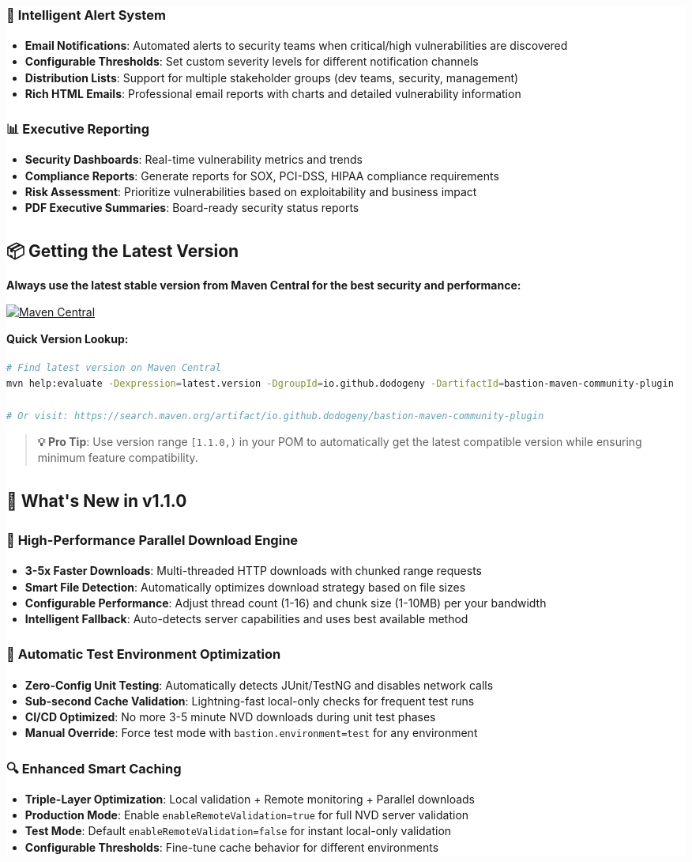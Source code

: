 ### 🔔 **Intelligent Alert System**
- **Email Notifications**: Automated alerts to security teams when critical/high vulnerabilities are discovered
- **Configurable Thresholds**: Set custom severity levels for different notification channels
- **Distribution Lists**: Support for multiple stakeholder groups (dev teams, security, management)
- **Rich HTML Emails**: Professional email reports with charts and detailed vulnerability information

### 📊 **Executive Reporting**
- **Security Dashboards**: Real-time vulnerability metrics and trends
- **Compliance Reports**: Generate reports for SOX, PCI-DSS, HIPAA compliance requirements
- **Risk Assessment**: Prioritize vulnerabilities based on exploitability and business impact
- **PDF Executive Summaries**: Board-ready security status reports

## 📦 Getting the Latest Version

**Always use the latest stable version from Maven Central for the best security and performance:**

[![Maven Central](https://maven-badges.herokuapp.com/maven-central/io.github.dodogeny/bastion-maven-community-plugin/badge.svg)](https://maven-badges.herokuapp.com/maven-central/io.github.dodogeny/bastion-maven-community-plugin)

**Quick Version Lookup:**
```bash
# Find latest version on Maven Central
mvn help:evaluate -Dexpression=latest.version -DgroupId=io.github.dodogeny -DartifactId=bastion-maven-community-plugin

# Or visit: https://search.maven.org/artifact/io.github.dodogeny/bastion-maven-community-plugin
```

> **💡 Pro Tip**: Use version range `[1.1.0,)` in your POM to automatically get the latest compatible version while ensuring minimum feature compatibility.

## 🎉 What's New in v1.1.0

### 🚀 **High-Performance Parallel Download Engine**
- **3-5x Faster Downloads**: Multi-threaded HTTP downloads with chunked range requests
- **Smart File Detection**: Automatically optimizes download strategy based on file sizes
- **Configurable Performance**: Adjust thread count (1-16) and chunk size (1-10MB) per your bandwidth
- **Intelligent Fallback**: Auto-detects server capabilities and uses best available method

### 🧪 **Automatic Test Environment Optimization**
- **Zero-Config Unit Testing**: Automatically detects JUnit/TestNG and disables network calls
- **Sub-second Cache Validation**: Lightning-fast local-only checks for frequent test runs
- **CI/CD Optimized**: No more 3-5 minute NVD downloads during unit test phases
- **Manual Override**: Force test mode with `bastion.environment=test` for any environment

### 🔍 **Enhanced Smart Caching**
- **Triple-Layer Optimization**: Local validation + Remote monitoring + Parallel downloads
- **Production Mode**: Enable `enableRemoteValidation=true` for full NVD server validation
- **Test Mode**: Default `enableRemoteValidation=false` for instant local-only validation
- **Configurable Thresholds**: Fine-tune cache behavior for different environments
